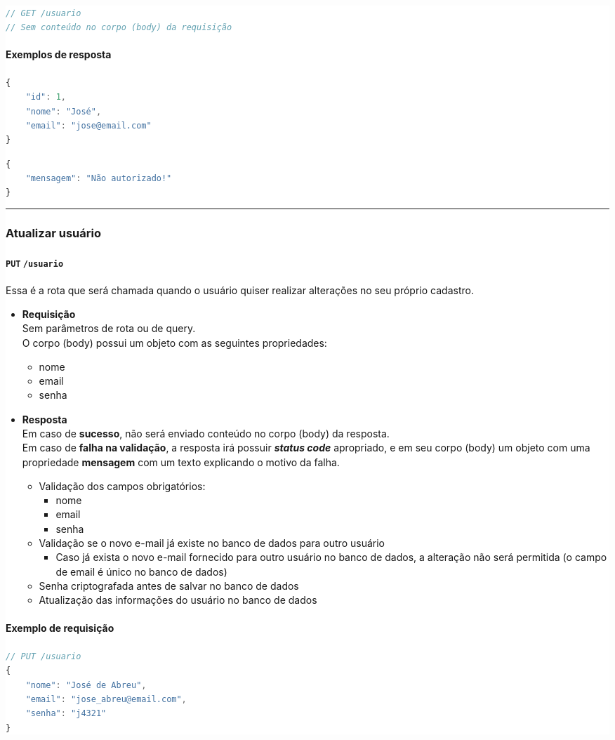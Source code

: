 ```javascript
// GET /usuario
// Sem conteúdo no corpo (body) da requisição
```

#### **Exemplos de resposta**

```javascript
{
    "id": 1,
    "nome": "José",
    "email": "jose@email.com"
}
```

```javascript
{
    "mensagem": "Não autorizado!"
}
```
---
### **Atualizar usuário**

#### `PUT` `/usuario`

Essa é a rota que será chamada quando o usuário quiser realizar alterações no seu próprio cadastro.  

- **Requisição**  
    Sem parâmetros de rota ou de query.  
    O corpo (body) possui um objeto com as seguintes propriedades:

  - nome
  - email
  - senha

- **Resposta**  
    Em caso de **sucesso**, não será enviado conteúdo no corpo (body) da resposta.  
    Em caso de **falha na validação**, a resposta irá possuir **_status code_** apropriado, e em seu corpo (body) um objeto com uma propriedade **mensagem** com um texto explicando o motivo da falha.

  - Validação dos campos obrigatórios:
    - nome
    - email
    - senha
  - Validação se o novo e-mail já existe no banco de dados para outro usuário
    - Caso já exista o novo e-mail fornecido para outro usuário no banco de dados, a alteração não será permitida (o campo de email é único no banco de dados)
  - Senha criptografada antes de salvar no banco de dados
  - Atualização das informações do usuário no banco de dados

#### **Exemplo de requisição**

```javascript
// PUT /usuario
{
    "nome": "José de Abreu",
    "email": "jose_abreu@email.com",
    "senha": "j4321"
}
```
